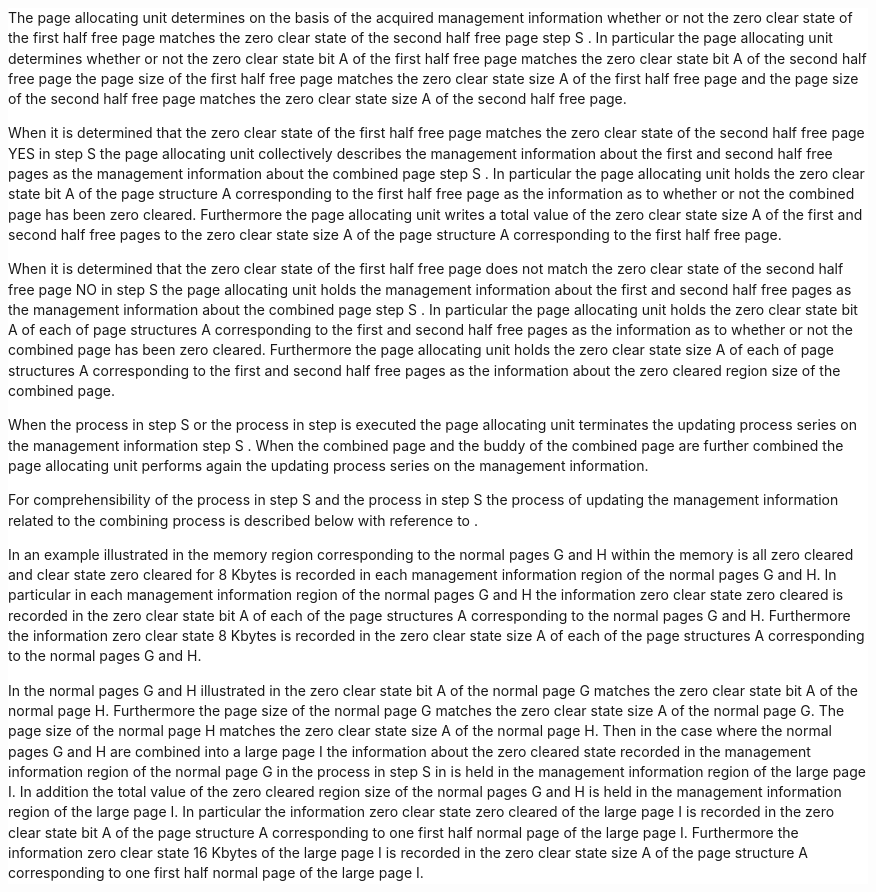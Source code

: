 The page allocating unit determines on the basis of the acquired management information whether or not the zero clear state of the first half free page matches the zero clear state of the second half free page step S . In particular the page allocating unit determines whether or not the zero clear state bit A of the first half free page matches the zero clear state bit A of the second half free page the page size of the first half free page matches the zero clear state size A of the first half free page and the page size of the second half free page matches the zero clear state size A of the second half free page.

When it is determined that the zero clear state of the first half free page matches the zero clear state of the second half free page YES in step S the page allocating unit collectively describes the management information about the first and second half free pages as the management information about the combined page step S . In particular the page allocating unit holds the zero clear state bit A of the page structure A corresponding to the first half free page as the information as to whether or not the combined page has been zero cleared. Furthermore the page allocating unit writes a total value of the zero clear state size A of the first and second half free pages to the zero clear state size A of the page structure A corresponding to the first half free page.

When it is determined that the zero clear state of the first half free page does not match the zero clear state of the second half free page NO in step S the page allocating unit holds the management information about the first and second half free pages as the management information about the combined page step S . In particular the page allocating unit holds the zero clear state bit A of each of page structures A corresponding to the first and second half free pages as the information as to whether or not the combined page has been zero cleared. Furthermore the page allocating unit holds the zero clear state size A of each of page structures A corresponding to the first and second half free pages as the information about the zero cleared region size of the combined page.

When the process in step S or the process in step is executed the page allocating unit terminates the updating process series on the management information step S . When the combined page and the buddy of the combined page are further combined the page allocating unit performs again the updating process series on the management information.

For comprehensibility of the process in step S and the process in step S the process of updating the management information related to the combining process is described below with reference to .

In an example illustrated in the memory region corresponding to the normal pages G and H within the memory is all zero cleared and clear state zero cleared for 8 Kbytes is recorded in each management information region of the normal pages G and H. In particular in each management information region of the normal pages G and H the information zero clear state zero cleared is recorded in the zero clear state bit A of each of the page structures A corresponding to the normal pages G and H. Furthermore the information zero clear state 8 Kbytes is recorded in the zero clear state size A of each of the page structures A corresponding to the normal pages G and H.

In the normal pages G and H illustrated in the zero clear state bit A of the normal page G matches the zero clear state bit A of the normal page H. Furthermore the page size of the normal page G matches the zero clear state size A of the normal page G. The page size of the normal page H matches the zero clear state size A of the normal page H. Then in the case where the normal pages G and H are combined into a large page I the information about the zero cleared state recorded in the management information region of the normal page G in the process in step S in is held in the management information region of the large page I. In addition the total value of the zero cleared region size of the normal pages G and H is held in the management information region of the large page I. In particular the information zero clear state zero cleared of the large page I is recorded in the zero clear state bit A of the page structure A corresponding to one first half normal page of the large page I. Furthermore the information zero clear state 16 Kbytes of the large page I is recorded in the zero clear state size A of the page structure A corresponding to one first half normal page of the large page I.
